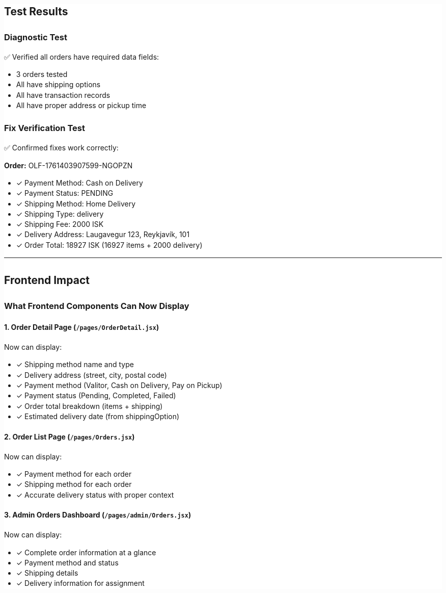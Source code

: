 
## Test Results

### Diagnostic Test
✅ Verified all orders have required data fields:
- 3 orders tested
- All have shipping options
- All have transaction records
- All have proper address or pickup time

### Fix Verification Test
✅ Confirmed fixes work correctly:

**Order:** OLF-1761403907599-NGOPZN
- ✓ Payment Method: Cash on Delivery
- ✓ Payment Status: PENDING
- ✓ Shipping Method: Home Delivery
- ✓ Shipping Type: delivery
- ✓ Shipping Fee: 2000 ISK
- ✓ Delivery Address: Laugavegur 123, Reykjavík, 101
- ✓ Order Total: 18927 ISK (16927 items + 2000 delivery)

---

## Frontend Impact

### What Frontend Components Can Now Display

#### 1. Order Detail Page (`/pages/OrderDetail.jsx`)
Now can display:
- ✓ Shipping method name and type
- ✓ Delivery address (street, city, postal code)
- ✓ Payment method (Valitor, Cash on Delivery, Pay on Pickup)
- ✓ Payment status (Pending, Completed, Failed)
- ✓ Order total breakdown (items + shipping)
- ✓ Estimated delivery date (from shippingOption)

#### 2. Order List Page (`/pages/Orders.jsx`)
Now can display:
- ✓ Payment method for each order
- ✓ Shipping method for each order
- ✓ Accurate delivery status with proper context

#### 3. Admin Orders Dashboard (`/pages/admin/Orders.jsx`)
Now can display:
- ✓ Complete order information at a glance
- ✓ Payment method and status
- ✓ Shipping details
- ✓ Delivery information for assignment
